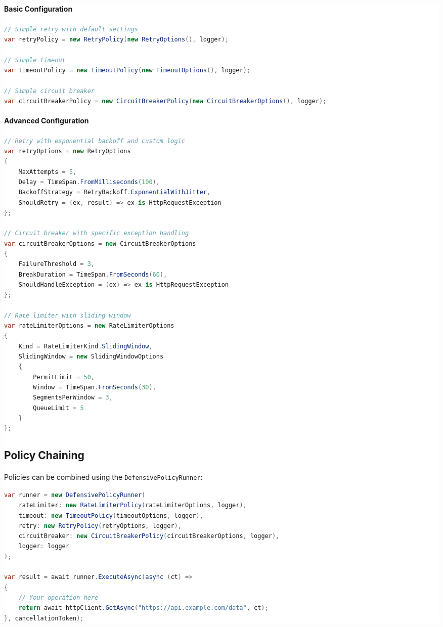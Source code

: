 #### Basic Configuration
```csharp
// Simple retry with default settings
var retryPolicy = new RetryPolicy(new RetryOptions(), logger);

// Simple timeout
var timeoutPolicy = new TimeoutPolicy(new TimeoutOptions(), logger);

// Simple circuit breaker
var circuitBreakerPolicy = new CircuitBreakerPolicy(new CircuitBreakerOptions(), logger);
```

#### Advanced Configuration
```csharp
// Retry with exponential backoff and custom logic
var retryOptions = new RetryOptions
{
    MaxAttempts = 5,
    Delay = TimeSpan.FromMilliseconds(100),
    BackoffStrategy = RetryBackoff.ExponentialWithJitter,
    ShouldRetry = (ex, result) => ex is HttpRequestException
};

// Circuit breaker with specific exception handling
var circuitBreakerOptions = new CircuitBreakerOptions
{
    FailureThreshold = 3,
    BreakDuration = TimeSpan.FromSeconds(60),
    ShouldHandleException = (ex) => ex is HttpRequestException
};

// Rate limiter with sliding window
var rateLimiterOptions = new RateLimiterOptions
{
    Kind = RateLimiterKind.SlidingWindow,
    SlidingWindow = new SlidingWindowOptions
    {
        PermitLimit = 50,
        Window = TimeSpan.FromSeconds(30),
        SegmentsPerWindow = 3,
        QueueLimit = 5
    }
};
```

## Policy Chaining

Policies can be combined using the `DefensivePolicyRunner`:

```csharp
var runner = new DefensivePolicyRunner(
    rateLimiter: new RateLimiterPolicy(rateLimiterOptions, logger),
    timeout: new TimeoutPolicy(timeoutOptions, logger),
    retry: new RetryPolicy(retryOptions, logger),
    circuitBreaker: new CircuitBreakerPolicy(circuitBreakerOptions, logger),
    logger: logger
);

var result = await runner.ExecuteAsync(async (ct) =>
{
    // Your operation here
    return await httpClient.GetAsync("https://api.example.com/data", ct);
}, cancellationToken);
```
